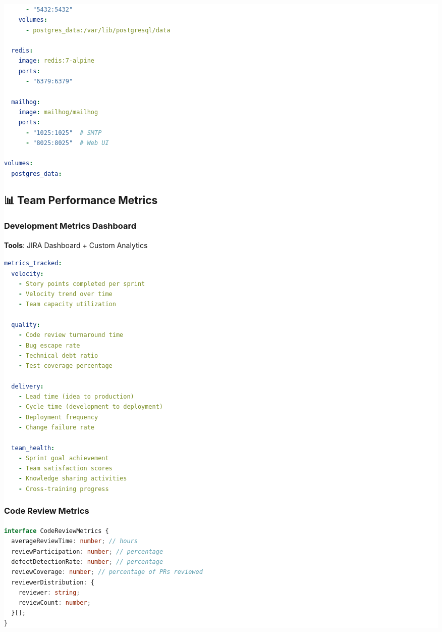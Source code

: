 ```yaml
      - "5432:5432"
    volumes:
      - postgres_data:/var/lib/postgresql/data

  redis:
    image: redis:7-alpine
    ports:
      - "6379:6379"

  mailhog:
    image: mailhog/mailhog
    ports:
      - "1025:1025"  # SMTP
      - "8025:8025"  # Web UI

volumes:
  postgres_data:
```

## 📊 **Team Performance Metrics**

### **Development Metrics Dashboard**
**Tools**: JIRA Dashboard + Custom Analytics
```yaml
metrics_tracked:
  velocity:
    - Story points completed per sprint
    - Velocity trend over time
    - Team capacity utilization
  
  quality:
    - Code review turnaround time
    - Bug escape rate
    - Technical debt ratio
    - Test coverage percentage
  
  delivery:
    - Lead time (idea to production)
    - Cycle time (development to deployment)
    - Deployment frequency
    - Change failure rate
  
  team_health:
    - Sprint goal achievement
    - Team satisfaction scores
    - Knowledge sharing activities
    - Cross-training progress
```

### **Code Review Metrics**
```typescript
interface CodeReviewMetrics {
  averageReviewTime: number; // hours
  reviewParticipation: number; // percentage
  defectDetectionRate: number; // percentage
  reviewCoverage: number; // percentage of PRs reviewed
  reviewerDistribution: {
    reviewer: string;
    reviewCount: number;
  }[];
}
```
